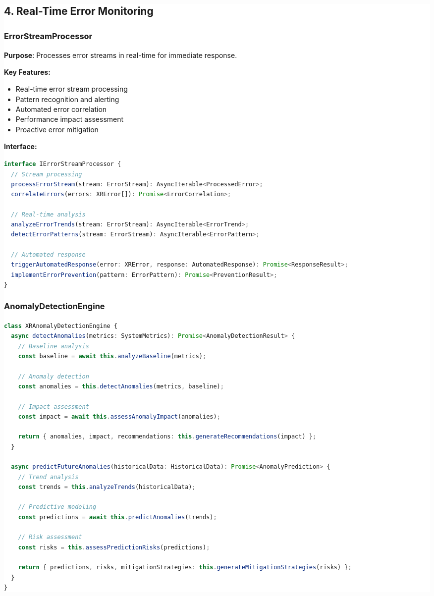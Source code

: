 ## 4. Real-Time Error Monitoring

### ErrorStreamProcessor
**Purpose**: Processes error streams in real-time for immediate response.

**Key Features:**
- Real-time error stream processing
- Pattern recognition and alerting
- Automated error correlation
- Performance impact assessment
- Proactive error mitigation

**Interface:**
```typescript
interface IErrorStreamProcessor {
  // Stream processing
  processErrorStream(stream: ErrorStream): AsyncIterable<ProcessedError>;
  correlateErrors(errors: XRError[]): Promise<ErrorCorrelation>;

  // Real-time analysis
  analyzeErrorTrends(stream: ErrorStream): AsyncIterable<ErrorTrend>;
  detectErrorPatterns(stream: ErrorStream): AsyncIterable<ErrorPattern>;

  // Automated response
  triggerAutomatedResponse(error: XRError, response: AutomatedResponse): Promise<ResponseResult>;
  implementErrorPrevention(pattern: ErrorPattern): Promise<PreventionResult>;
}
```

### AnomalyDetectionEngine
```typescript
class XRAnomalyDetectionEngine {
  async detectAnomalies(metrics: SystemMetrics): Promise<AnomalyDetectionResult> {
    // Baseline analysis
    const baseline = await this.analyzeBaseline(metrics);

    // Anomaly detection
    const anomalies = this.detectAnomalies(metrics, baseline);

    // Impact assessment
    const impact = await this.assessAnomalyImpact(anomalies);

    return { anomalies, impact, recommendations: this.generateRecommendations(impact) };
  }

  async predictFutureAnomalies(historicalData: HistoricalData): Promise<AnomalyPrediction> {
    // Trend analysis
    const trends = this.analyzeTrends(historicalData);

    // Predictive modeling
    const predictions = await this.predictAnomalies(trends);

    // Risk assessment
    const risks = this.assessPredictionRisks(predictions);

    return { predictions, risks, mitigationStrategies: this.generateMitigationStrategies(risks) };
  }
}
```

